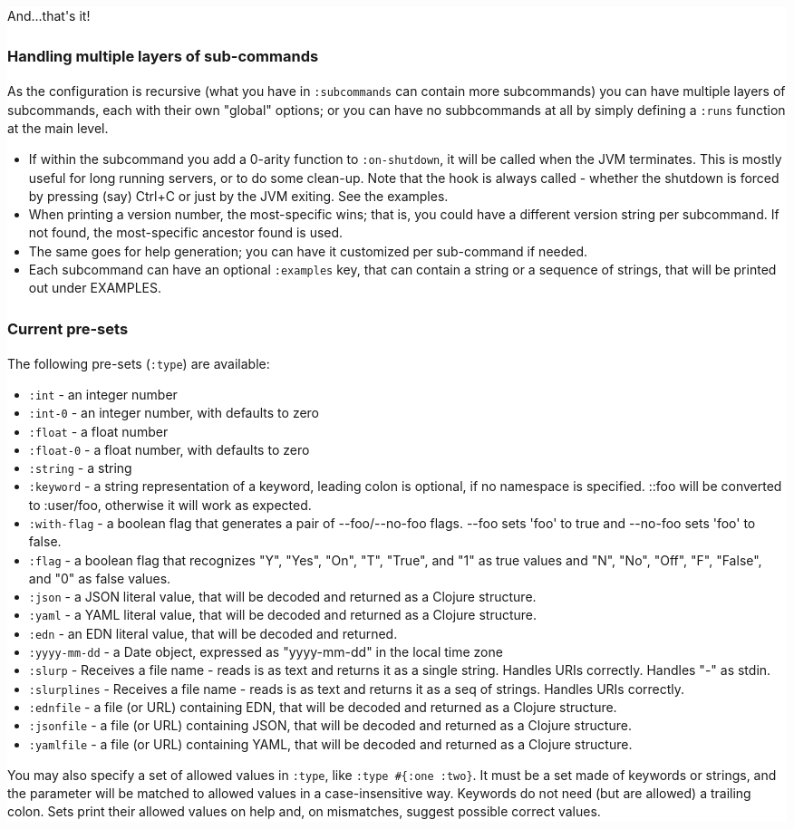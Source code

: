 And...that's it!


### Handling multiple layers of sub-commands

As the configuration is recursive (what you have in `:subcommands` can contain more subcommands)  you can have multiple layers of subcommands, each with their own "global" options; or you can have no subbcommands at all by simply defining a `:runs` function at the main level.

* If within the subcommand you add a 0-arity function to `:on-shutdown`, it will be called when the JVM terminates. This is mostly useful for long running servers, or to do some clean-up. Note that the hook is always called - whether the shutdown is forced by pressing (say) Ctrl+C or just by the JVM exiting. See the examples. 
* When printing a version number, the most-specific wins; that is, you could have a different version string per subcommand. If not found, the most-specific ancestor found is used.
* The same goes for help generation; you can have it customized per sub-command if needed.  
* Each subcommand can have an optional `:examples` key, that can contain a string or
  a sequence of strings, that will be printed out under EXAMPLES.



### Current pre-sets

The following pre-sets (`:type`) are available:

* `:int` - an integer number
* `:int-0` - an integer number, with defaults to zero
* `:float` - a float number
* `:float-0` - a float number, with defaults to zero
* `:string` - a string
* `:keyword` - a string representation of a keyword, leading colon is optional, if no namespace is specified. ::foo will be converted to :user/foo, otherwise it will work as expected.
* `:with-flag` - a boolean flag that generates a pair of --foo/--no-foo flags. --foo sets 'foo' to true and --no-foo sets 'foo' to false.
* `:flag` - a boolean flag that recognizes "Y", "Yes", "On", "T", "True", and "1" as true values and "N", "No", "Off", "F", "False", and "0" as false values.
* `:json` - a JSON literal value, that will be decoded and returned as a Clojure structure.
* `:yaml` - a YAML literal value, that will be decoded and returned as a Clojure structure.
* `:edn` - an EDN literal value, that will be decoded and returned.
* `:yyyy-mm-dd` - a Date object, expressed as "yyyy-mm-dd" in the local time zone
* `:slurp` - Receives a file name - reads is as text and returns it as a single string. Handles URIs correctly. Handles "-" as stdin.
* `:slurplines` - Receives a file name - reads is as text and returns it as a seq of strings. Handles URIs correctly.
* `:ednfile` - a file (or URL) containing EDN, that will be decoded and returned as a Clojure structure.
* `:jsonfile` - a file (or URL) containing JSON, that will be decoded and returned as a Clojure structure.
* `:yamlfile` - a file (or URL) containing YAML, that will be decoded and returned as a Clojure structure.

You may also specify a set of allowed values in `:type`, like `:type #{:one :two}`. It must be a set made of keywords or strings, and the
parameter will be matched to allowed values in a case-insensitive way. Keywords do not need (but are allowed) a 
trailing colon.  Sets print their allowed values on help and, on mismatches, suggest possible correct values.
